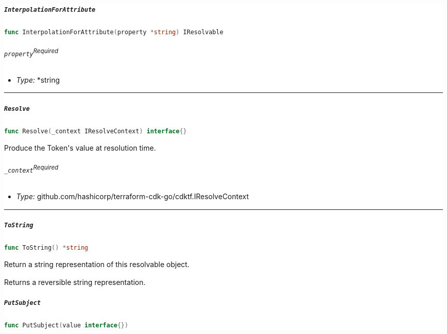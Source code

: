 ##### `InterpolationForAttribute` <a name="InterpolationForAttribute" id="@cdktf/provider-azuread.synchronizationJobProvisionOnDemand.SynchronizationJobProvisionOnDemandParameterOutputReference.interpolationForAttribute"></a>

```go
func InterpolationForAttribute(property *string) IResolvable
```

###### `property`<sup>Required</sup> <a name="property" id="@cdktf/provider-azuread.synchronizationJobProvisionOnDemand.SynchronizationJobProvisionOnDemandParameterOutputReference.interpolationForAttribute.parameter.property"></a>

- *Type:* *string

---

##### `Resolve` <a name="Resolve" id="@cdktf/provider-azuread.synchronizationJobProvisionOnDemand.SynchronizationJobProvisionOnDemandParameterOutputReference.resolve"></a>

```go
func Resolve(_context IResolveContext) interface{}
```

Produce the Token's value at resolution time.

###### `_context`<sup>Required</sup> <a name="_context" id="@cdktf/provider-azuread.synchronizationJobProvisionOnDemand.SynchronizationJobProvisionOnDemandParameterOutputReference.resolve.parameter._context"></a>

- *Type:* github.com/hashicorp/terraform-cdk-go/cdktf.IResolveContext

---

##### `ToString` <a name="ToString" id="@cdktf/provider-azuread.synchronizationJobProvisionOnDemand.SynchronizationJobProvisionOnDemandParameterOutputReference.toString"></a>

```go
func ToString() *string
```

Return a string representation of this resolvable object.

Returns a reversible string representation.

##### `PutSubject` <a name="PutSubject" id="@cdktf/provider-azuread.synchronizationJobProvisionOnDemand.SynchronizationJobProvisionOnDemandParameterOutputReference.putSubject"></a>

```go
func PutSubject(value interface{})
```
